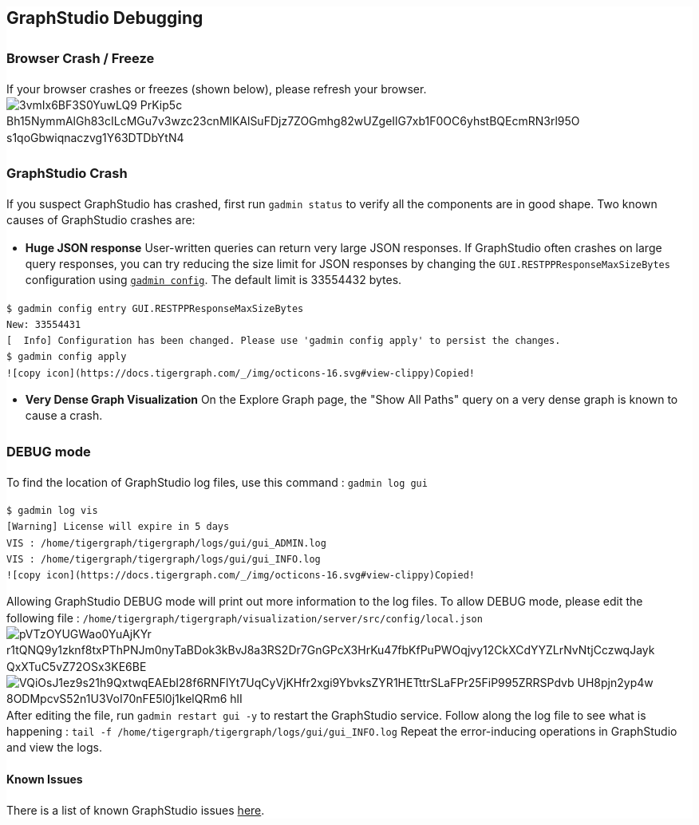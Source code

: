 

## [](https://docs.tigergraph.com/tigergraph-server/3.9/troubleshooting/troubleshooting-guide#_graphstudio_debugging)GraphStudio Debugging
### [](https://docs.tigergraph.com/tigergraph-server/3.9/troubleshooting/troubleshooting-guide#_browser_crash_freeze)Browser Crash / Freeze
If your browser crashes or freezes (shown below), please refresh your browser.
![3vmIx6BF3S0YuwLQ9 PrKip5c Bh15NymmAlGh83cILcMGu7v3wzc23cnMlKAlSuFDjz7ZOGmhg82wUZgeIlG7xb1F0OC6yhstBQEcmRN3rl95O s1qoGbwiqnaczvg1Y63DTDbYtN4](https://lh6.googleusercontent.com/3vmIx6BF3S0YuwLQ9-PrKip5c-Bh15NymmAlGh83cILcMGu7v3wzc23cnMlKAlSuFDjz7ZOGmhg82wUZgeIlG7xb1F0OC6yhstBQEcmRN3rl95O_s1qoGbwiqnaczvg1Y63DTDbYtN4)
### [](https://docs.tigergraph.com/tigergraph-server/3.9/troubleshooting/troubleshooting-guide#_graphstudio_crash)GraphStudio Crash
If you suspect GraphStudio has crashed, first run `gadmin status` to verify all the components are in good shape. Two known causes of GraphStudio crashes are:
  * **Huge JSON response** User-written queries can return very large JSON responses. If GraphStudio often crashes on large query responses, you can try reducing the size limit for JSON responses by changing the `GUI.RESTPPResponseMaxSizeBytes` configuration using [`gadmin config`](https://docs.tigergraph.com/tigergraph-server/3.9/system-management/management-with-gadmin#_gadmin_config). The default limit is 33554432 bytes.


```
$ gadmin config entry GUI.RESTPPResponseMaxSizeBytes
New: 33554431
[  Info] Configuration has been changed. Please use 'gadmin config apply' to persist the changes.
$ gadmin config apply
![copy icon](https://docs.tigergraph.com/_/img/octicons-16.svg#view-clippy)Copied!

```

  * **Very Dense Graph Visualization** On the Explore Graph page, the "Show All Paths" query on a very dense graph is known to cause a crash.


### [](https://docs.tigergraph.com/tigergraph-server/3.9/troubleshooting/troubleshooting-guide#_debug_mode)DEBUG mode
To find the location of GraphStudio log files, use this command : `gadmin log gui`
```
$ gadmin log vis
[Warning] License will expire in 5 days
VIS : /home/tigergraph/tigergraph/logs/gui/gui_ADMIN.log
VIS : /home/tigergraph/tigergraph/logs/gui/gui_INFO.log
![copy icon](https://docs.tigergraph.com/_/img/octicons-16.svg#view-clippy)Copied!

```

Allowing GraphStudio DEBUG mode will print out more information to the log files. To allow DEBUG mode, please edit the following file : `/home/tigergraph/tigergraph/visualization/server/src/config/local.json`
![pVTzOYUGWao0YuAjKYr r1tQNQ9y1zknf8txPThPNJm0nyTaBDok3kBvJ8a3RS2Dr7GnGPcX3HrKu47fbKfPuPWOqjvy12CkXCdYYZLrNvNtjCczwqJayk QxXTuC5vZ72OSx3KE6BE](https://lh3.googleusercontent.com/pVTzOYUGWao0YuAjKYr_r1tQNQ9y1zknf8txPThPNJm0nyTaBDok3kBvJ8a3RS2Dr7GnGPcX3HrKu47fbKfPuPWOqjvy12CkXCdYYZLrNvNtjCczwqJayk-QxXTuC5vZ72OSx3KE6BE)
![VQiOsJ1ez9s21h9QxtwqEAEbI28f6RNFlYt7UqCyVjKHfr2xgi9YbvksZYR1HETttrSLaFPr25FiP995ZRRSPdvb UH8pjn2yp4w 8ODMpcvS52n1U3VoI70nFE5l0j1kelQRm6 hlI](https://lh5.googleusercontent.com/VQiOsJ1ez9s21h9QxtwqEAEbI28f6RNFlYt7UqCyVjKHfr2xgi9YbvksZYR1HETttrSLaFPr25FiP995ZRRSPdvb-UH8pjn2yp4w-8ODMpcvS52n1U3VoI70nFE5l0j1kelQRm6_hlI)
After editing the file, run `gadmin restart gui -y` to restart the GraphStudio service. Follow along the log file to see what is happening : `tail -f /home/tigergraph/tigergraph/logs/gui/gui_INFO.log`
Repeat the error-inducing operations in GraphStudio and view the logs.
#### [](https://docs.tigergraph.com/tigergraph-server/3.9/troubleshooting/troubleshooting-guide#_known_issues)Known Issues
There is a list of known GraphStudio issues [here](https://docs.tigergraph.com/gui/3.9/graphstudio/known-issues).